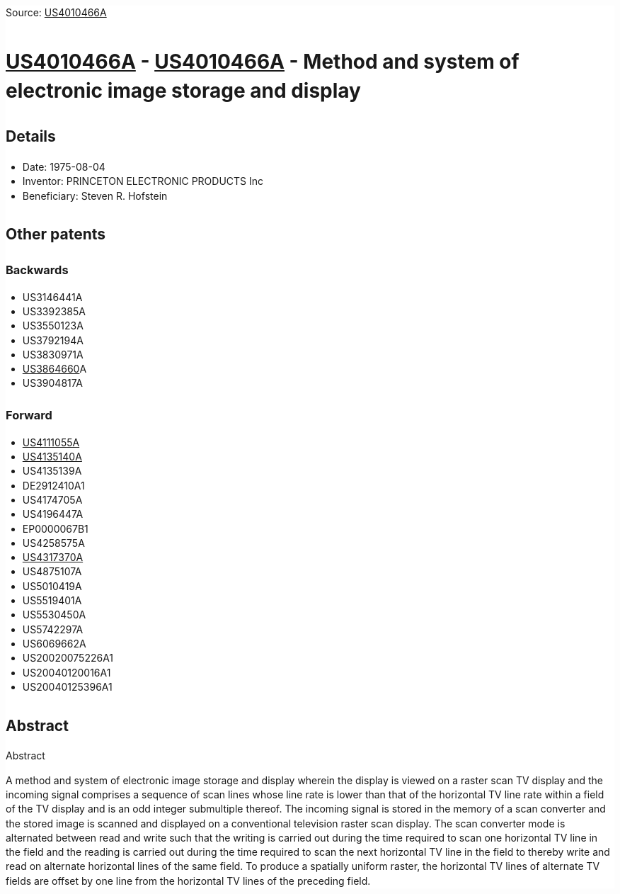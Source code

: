 Source: [US4010466A](https://patents.google.com/patent/US4010466A)

# [US4010466A](US4010466A.md) - [US4010466A](US4010466A.md) - Method and system of electronic image storage and display

## Details

* Date: 1975-08-04
* Inventor: PRINCETON ELECTRONIC PRODUCTS Inc
* Beneficiary: Steven R. Hofstein

## Other patents

### Backwards
 * US3146441A
 * US3392385A
 * US3550123A
 * US3792194A
 * US3830971A
 * [US3864660](US3864660.md)A
 * US3904817A
### Forward
 * [US4111055A](US4111055A.md)
 * [US4135140A](US4135140A.md)
 * US4135139A
 * DE2912410A1
 * US4174705A
 * US4196447A
 * EP0000067B1
 * US4258575A
 * [US4317370A](US4317370A.md)
 * US4875107A
 * US5010419A
 * US5519401A
 * US5530450A
 * US5742297A
 * US6069662A
 * US20020075226A1
 * US20040120016A1
 * US20040125396A1
## Abstract

Abstract

A method and system of electronic image storage and display wherein the display is viewed on a raster scan TV display and the incoming signal comprises a sequence of scan lines whose line rate is lower than that of the horizontal TV line rate within a field of the TV display and is an odd integer submultiple thereof. The incoming signal is stored in the memory of a scan converter and the stored image is scanned and displayed on a conventional television raster scan display.
The scan converter mode is alternated between read and write such that the writing is carried out during the time required to scan one horizontal TV line in the field and the reading is carried out during the time required to scan the next horizontal TV line in the field to thereby write and read on alternate horizontal lines of the same field.
To produce a spatially uniform raster, the horizontal TV lines of alternate TV fields are offset by one line from the horizontal TV lines of the preceding field.
